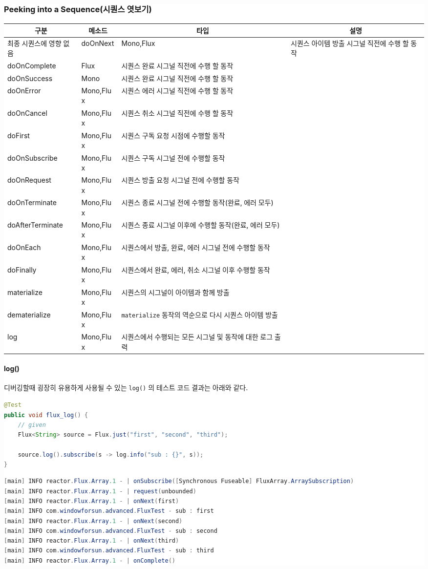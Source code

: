 ### Peeking into a Sequence(시퀀스 엿보기)

구분|메소드|타입|설명
---|---|---|---
최종 시퀀스에 영향 없음|doOnNext|Mono,Flux|시퀀스 아이템 방출 시그널 직전에 수행 할 동작
 |doOnComplete|Flux|시퀀스 완료 시그널 직전에 수행 할 동작
 |doOnSuccess|Mono|시퀀스 완료 시그널 직전에 수행 할 동작
 |doOnError|Mono,Flux|시퀀스 에러 시그널 직전에 수행 할 동작
 |doOnCancel|Mono,Flux|시퀀스 취소 시그널 직전에 수행 할 동작
 |doFirst|Mono,Flux|시퀀스 구독 요청 시점에 수행할 동작
 |doOnSubscribe|Mono,Flux|시퀀스 구독 시그널 전에 수행할 동작
 |doOnRequest|Mono,Flux|시퀀스 방출 요청 시그널 전에 수행할 동작
 |doOnTerminate|Mono,Flux|시퀀스 종료 시그널 전에 수행할 동작(완료, 에러 모두)
 |doAfterTerminate|Mono,Flux|시퀀스 종료 시그널 이후에 수행할 동작(완료, 에러 모두)
 |doOnEach|Mono,Flux|시퀀스에서 방출, 완료, 에러 시그널 전에 수행할 동작
 |doFinally|Mono,Flux|시퀀스에서 완료, 에러, 취소 시그널 이후 수행할 동작
 |materialize|Mono,Flux|시퀀스의 시그널이 아이템과 함께 방출
 |dematerialize|Mono,Flux|`materialize` 동작의 역순으로 다시 시퀀스 아이템 방출
 |log|Mono,Flux|시퀀스에서 수행되는 모든 시그널 및 동작에 대한 로그 출력

#### log() 
디버깅할때 굉장히 유용하게 사용될 수 있는 `log()` 의 테스트 코드 결과는 아래와 같다.  

```java
@Test
public void flux_log() {
	// given
	Flux<String> source = Flux.just("first", "second", "third");

	source.log().subscribe(s -> log.info("sub : {}", s));
}
```  

```java
[main] INFO reactor.Flux.Array.1 - | onSubscribe([Synchronous Fuseable] FluxArray.ArraySubscription)
[main] INFO reactor.Flux.Array.1 - | request(unbounded)
[main] INFO reactor.Flux.Array.1 - | onNext(first)
[main] INFO com.windowforsun.advanced.FluxTest - sub : first
[main] INFO reactor.Flux.Array.1 - | onNext(second)
[main] INFO com.windowforsun.advanced.FluxTest - sub : second
[main] INFO reactor.Flux.Array.1 - | onNext(third)
[main] INFO com.windowforsun.advanced.FluxTest - sub : third
[main] INFO reactor.Flux.Array.1 - | onComplete()
```  
